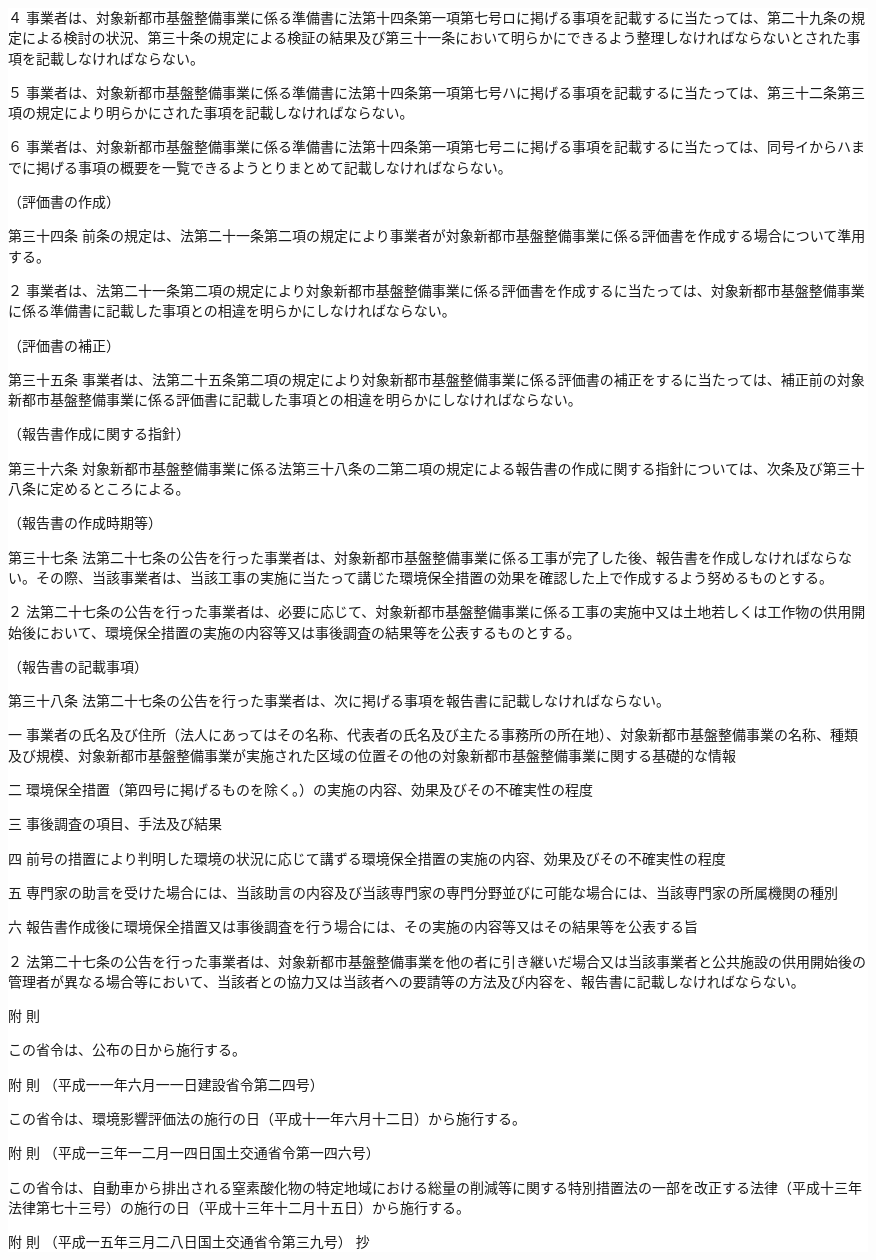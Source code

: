 ４ 事業者は、対象新都市基盤整備事業に係る準備書に法第十四条第一項第七号ロに掲げる事項を記載するに当たっては、第二十九条の規定による検討の状況、第三十条の規定による検証の結果及び第三十一条において明らかにできるよう整理しなければならないとされた事項を記載しなければならない。

５ 事業者は、対象新都市基盤整備事業に係る準備書に法第十四条第一項第七号ハに掲げる事項を記載するに当たっては、第三十二条第三項の規定により明らかにされた事項を記載しなければならない。

６ 事業者は、対象新都市基盤整備事業に係る準備書に法第十四条第一項第七号ニに掲げる事項を記載するに当たっては、同号イからハまでに掲げる事項の概要を一覧できるようとりまとめて記載しなければならない。

（評価書の作成）

第三十四条 前条の規定は、法第二十一条第二項の規定により事業者が対象新都市基盤整備事業に係る評価書を作成する場合について準用する。

２ 事業者は、法第二十一条第二項の規定により対象新都市基盤整備事業に係る評価書を作成するに当たっては、対象新都市基盤整備事業に係る準備書に記載した事項との相違を明らかにしなければならない。

（評価書の補正）

第三十五条 事業者は、法第二十五条第二項の規定により対象新都市基盤整備事業に係る評価書の補正をするに当たっては、補正前の対象新都市基盤整備事業に係る評価書に記載した事項との相違を明らかにしなければならない。

（報告書作成に関する指針）

第三十六条 対象新都市基盤整備事業に係る法第三十八条の二第二項の規定による報告書の作成に関する指針については、次条及び第三十八条に定めるところによる。

（報告書の作成時期等）

第三十七条 法第二十七条の公告を行った事業者は、対象新都市基盤整備事業に係る工事が完了した後、報告書を作成しなければならない。その際、当該事業者は、当該工事の実施に当たって講じた環境保全措置の効果を確認した上で作成するよう努めるものとする。

２ 法第二十七条の公告を行った事業者は、必要に応じて、対象新都市基盤整備事業に係る工事の実施中又は土地若しくは工作物の供用開始後において、環境保全措置の実施の内容等又は事後調査の結果等を公表するものとする。

（報告書の記載事項）

第三十八条 法第二十七条の公告を行った事業者は、次に掲げる事項を報告書に記載しなければならない。

一 事業者の氏名及び住所（法人にあってはその名称、代表者の氏名及び主たる事務所の所在地）、対象新都市基盤整備事業の名称、種類及び規模、対象新都市基盤整備事業が実施された区域の位置その他の対象新都市基盤整備事業に関する基礎的な情報

二 環境保全措置（第四号に掲げるものを除く。）の実施の内容、効果及びその不確実性の程度

三 事後調査の項目、手法及び結果

四 前号の措置により判明した環境の状況に応じて講ずる環境保全措置の実施の内容、効果及びその不確実性の程度

五 専門家の助言を受けた場合には、当該助言の内容及び当該専門家の専門分野並びに可能な場合には、当該専門家の所属機関の種別

六 報告書作成後に環境保全措置又は事後調査を行う場合には、その実施の内容等又はその結果等を公表する旨

２ 法第二十七条の公告を行った事業者は、対象新都市基盤整備事業を他の者に引き継いだ場合又は当該事業者と公共施設の供用開始後の管理者が異なる場合等において、当該者との協力又は当該者への要請等の方法及び内容を、報告書に記載しなければならない。

附 則

この省令は、公布の日から施行する。

附 則 （平成一一年六月一一日建設省令第二四号）

この省令は、環境影響評価法の施行の日（平成十一年六月十二日）から施行する。

附 則 （平成一三年一二月一四日国土交通省令第一四六号）

この省令は、自動車から排出される窒素酸化物の特定地域における総量の削減等に関する特別措置法の一部を改正する法律（平成十三年法律第七十三号）の施行の日（平成十三年十二月十五日）から施行する。

附 則 （平成一五年三月二八日国土交通省令第三九号） 抄
